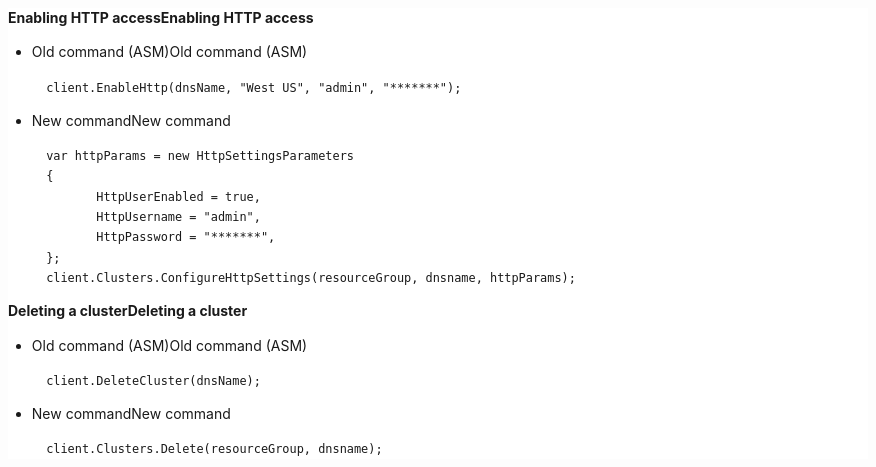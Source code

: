 <span data-ttu-id="4056b-291">**Enabling HTTP access**</span><span class="sxs-lookup"><span data-stu-id="4056b-291">**Enabling HTTP access**</span></span>

* <span data-ttu-id="4056b-292">Old command (ASM)</span><span class="sxs-lookup"><span data-stu-id="4056b-292">Old command (ASM)</span></span>
  
        client.EnableHttp(dnsName, "West US", "admin", "*******");
* <span data-ttu-id="4056b-293">New command</span><span class="sxs-lookup"><span data-stu-id="4056b-293">New command</span></span>
  
        var httpParams = new HttpSettingsParameters
        {
               HttpUserEnabled = true,
               HttpUsername = "admin",
               HttpPassword = "*******",
        };
        client.Clusters.ConfigureHttpSettings(resourceGroup, dnsname, httpParams);

<span data-ttu-id="4056b-294">**Deleting a cluster**</span><span class="sxs-lookup"><span data-stu-id="4056b-294">**Deleting a cluster**</span></span>

* <span data-ttu-id="4056b-295">Old command (ASM)</span><span class="sxs-lookup"><span data-stu-id="4056b-295">Old command (ASM)</span></span>
  
        client.DeleteCluster(dnsName);
* <span data-ttu-id="4056b-296">New command</span><span class="sxs-lookup"><span data-stu-id="4056b-296">New command</span></span>
  
        client.Clusters.Delete(resourceGroup, dnsname);

